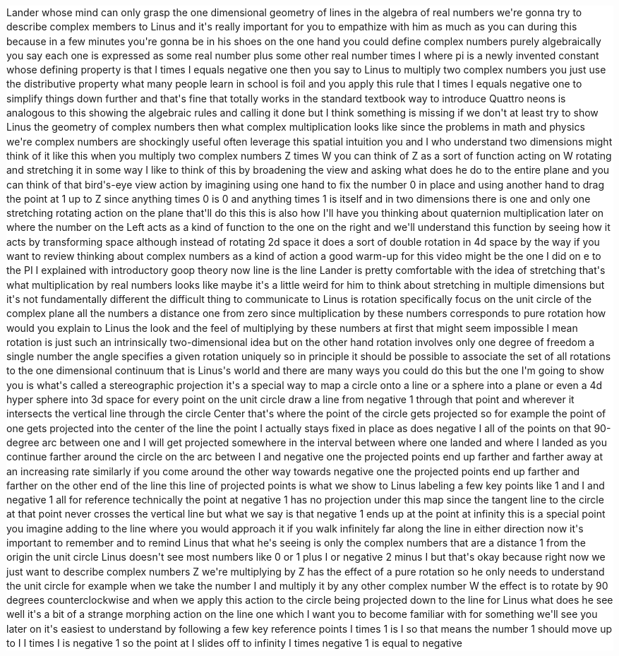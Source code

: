 Lander whose mind can only grasp the one dimensional geometry of lines in the algebra of real numbers we're gonna try to describe complex members to Linus and it's really important for you to empathize with him as much as you can during this because in a few minutes you're gonna be in his shoes on the one hand you could define complex numbers purely algebraically you say each one is expressed as some real number plus some other real number times I where pi is a newly invented constant whose defining property is that I times I equals negative one then you say to Linus to multiply two complex numbers you just use the distributive property what many people learn in school is foil and you apply this rule that I times I equals negative one to simplify things down further and that's fine that totally works in the standard textbook way to introduce Quattro neons is analogous to this showing the algebraic rules and calling it done but I think something is missing if we don't at least try to show Linus the geometry of complex numbers then what complex multiplication looks like since the problems in math and physics we're complex numbers are shockingly useful often leverage this spatial intuition you and I who understand two dimensions might think of it like this when you multiply two complex numbers Z times W you can think of Z as a sort of function acting on W rotating and stretching it in some way I like to think of this by broadening the view and asking what does he do to the entire plane and you can think of that bird's-eye view action by imagining using one hand to fix the number 0 in place and using another hand to drag the point at 1 up to Z since anything times 0 is 0 and anything times
1 is itself and in two dimensions there is one and only one stretching rotating action on the plane that'll do this this is also how I'll have you thinking about quaternion multiplication later on where the number on the Left acts as a kind of function to the one on the right and we'll understand this function by seeing how it acts by transforming space although instead of rotating 2d space it does a sort of double rotation in 4d space by the way if you want to review thinking about complex numbers as a kind of action a good warm-up for this video might be the one I did on e to the PI I explained with introductory goop theory now line is the line Lander is pretty comfortable with the idea of stretching that's what multiplication by real numbers looks like maybe it's a little weird for him to think about stretching in multiple dimensions but it's not fundamentally different the difficult thing to communicate to Linus is rotation specifically focus on the unit circle of the complex plane all the numbers a distance one from zero since multiplication by these numbers corresponds to pure rotation how would you explain to Linus the look and the feel of multiplying by these numbers at first that might seem impossible I mean rotation is just such an intrinsically two-dimensional idea but on the other hand rotation involves only one degree of freedom a single number the angle specifies a given rotation uniquely so in principle it should be possible to associate the set of all rotations to the one dimensional continuum that is
Linus's world and there are many ways you could do this but the one I'm going to show you is what's called a stereographic projection it's a special way to map a circle onto a line or a sphere into a plane or even a 4d hyper sphere into 3d space for every point on the unit circle draw a line from negative 1 through that point and wherever it intersects the vertical line through the circle Center that's where the point of the circle gets projected so for example the point of one gets projected into the center of the line the point I actually stays fixed in place as does negative I all of the points on that 90-degree arc between one and I will get projected somewhere in the interval between where one landed and where I landed as you continue farther around the circle on the arc between I and negative one the projected points end up farther and farther away at an increasing rate similarly if you come around the other way towards negative one the projected points end up farther and farther on the other end of the line this line of projected points is what we show to
Linus labeling a few key points like 1 and I and negative 1 all for reference technically the point at negative 1 has no projection under this map since the tangent line to the circle at that point never crosses the vertical line but what we say is that negative 1 ends up at the point at infinity this is a special point you imagine adding to the line where you would approach it if you walk infinitely far along the line in either direction now it's important to remember and to remind Linus that what he's seeing is only the complex numbers that are a distance 1 from the origin the unit circle
Linus doesn't see most numbers like 0 or
1 plus I or negative 2 minus I but that's okay because right now we just want to describe complex numbers Z we're multiplying by Z has the effect of a pure rotation so he only needs to understand the unit circle for example when we take the number I and multiply it by any other complex number W the effect is to rotate by 90 degrees counterclockwise and when we apply this action to the circle being projected down to the line for Linus what does he see well it's a bit of a strange morphing action on the line one which I want you to become familiar with for something we'll see you later on it's easiest to understand by following a few key reference points I times 1 is
I so that means the number 1 should move up to I I times I is negative 1 so the point at I slides off to infinity
I times negative 1 is equal to negative